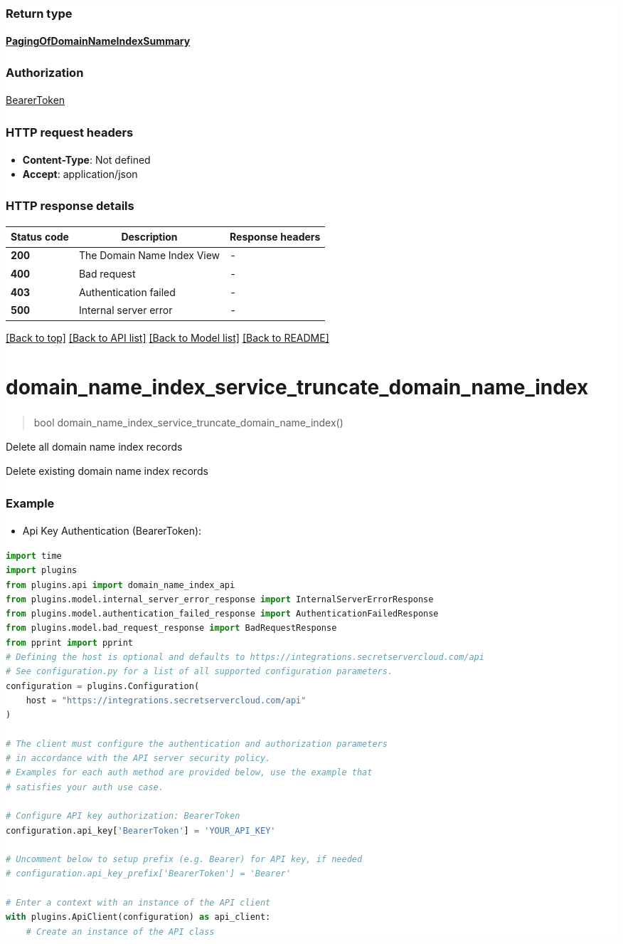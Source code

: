 ### Return type

[**PagingOfDomainNameIndexSummary**](PagingOfDomainNameIndexSummary.md)

### Authorization

[BearerToken](../README.md#BearerToken)

### HTTP request headers

 - **Content-Type**: Not defined
 - **Accept**: application/json


### HTTP response details

| Status code | Description | Response headers |
|-------------|-------------|------------------|
**200** | The Domain Name Index View |  -  |
**400** | Bad request |  -  |
**403** | Authentication failed |  -  |
**500** | Internal server error |  -  |

[[Back to top]](#) [[Back to API list]](../README.md#documentation-for-api-endpoints) [[Back to Model list]](../README.md#documentation-for-models) [[Back to README]](../README.md)

# **domain_name_index_service_truncate_domain_name_index**
> bool domain_name_index_service_truncate_domain_name_index()

Delete all domain name index records

Delete existing domain name index records

### Example

* Api Key Authentication (BearerToken):

```python
import time
import plugins
from plugins.api import domain_name_index_api
from plugins.model.internal_server_error_response import InternalServerErrorResponse
from plugins.model.authentication_failed_response import AuthenticationFailedResponse
from plugins.model.bad_request_response import BadRequestResponse
from pprint import pprint
# Defining the host is optional and defaults to https://integrations.secretservercloud.com/api
# See configuration.py for a list of all supported configuration parameters.
configuration = plugins.Configuration(
    host = "https://integrations.secretservercloud.com/api"
)

# The client must configure the authentication and authorization parameters
# in accordance with the API server security policy.
# Examples for each auth method are provided below, use the example that
# satisfies your auth use case.

# Configure API key authorization: BearerToken
configuration.api_key['BearerToken'] = 'YOUR_API_KEY'

# Uncomment below to setup prefix (e.g. Bearer) for API key, if needed
# configuration.api_key_prefix['BearerToken'] = 'Bearer'

# Enter a context with an instance of the API client
with plugins.ApiClient(configuration) as api_client:
    # Create an instance of the API class
```